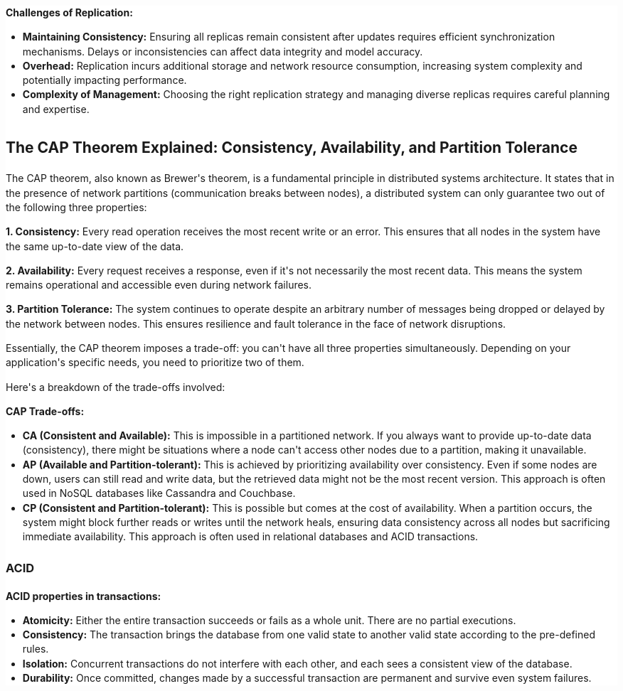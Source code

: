 **Challenges of Replication:**

* **Maintaining Consistency:** Ensuring all replicas remain consistent after updates requires efficient synchronization mechanisms. Delays or inconsistencies can affect data integrity and model accuracy.
* **Overhead:** Replication incurs additional storage and network resource consumption, increasing system complexity and potentially impacting performance.
* **Complexity of Management:** Choosing the right replication strategy and managing diverse replicas requires careful planning and expertise.

## The CAP Theorem Explained: Consistency, Availability, and Partition Tolerance

The CAP theorem, also known as Brewer's theorem, is a fundamental principle in distributed systems architecture. It states that in the presence of network partitions (communication breaks between nodes), a distributed system can only guarantee two out of the following three properties:

**1. Consistency:** Every read operation receives the most recent write or an error. This ensures that all nodes in the system have the same up-to-date view of the data.

**2. Availability:** Every request receives a response, even if it's not necessarily the most recent data. This means the system remains operational and accessible even during network failures.

**3. Partition Tolerance:** The system continues to operate despite an arbitrary number of messages being dropped or delayed by the network between nodes. This ensures resilience and fault tolerance in the face of network disruptions.

Essentially, the CAP theorem imposes a trade-off: you can't have all three properties simultaneously. Depending on your application's specific needs, you need to prioritize two of them.

Here's a breakdown of the trade-offs involved:

**CAP Trade-offs:**

* **CA (Consistent and Available):** This is impossible in a partitioned network. If you always want to provide up-to-date data (consistency), there might be situations where a node can't access other nodes due to a partition, making it unavailable.
* **AP (Available and Partition-tolerant):** This is achieved by prioritizing availability over consistency. Even if some nodes are down, users can still read and write data, but the retrieved data might not be the most recent version. This approach is often used in NoSQL databases like Cassandra and Couchbase.
* **CP (Consistent and Partition-tolerant):** This is possible but comes at the cost of availability. When a partition occurs, the system might block further reads or writes until the network heals, ensuring data consistency across all nodes but sacrificing immediate availability. This approach is often used in relational databases and ACID transactions.

### ACID
**ACID properties in transactions:**

- **Atomicity:** Either the entire transaction succeeds or fails as a whole unit. There are no partial executions. 
- **Consistency:** The transaction brings the database from one valid state to another valid state according to the pre-defined rules.
- **Isolation:** Concurrent transactions do not interfere with each other, and each sees a consistent view of the database.
- **Durability:** Once committed, changes made by a successful transaction are permanent and survive even system failures.
